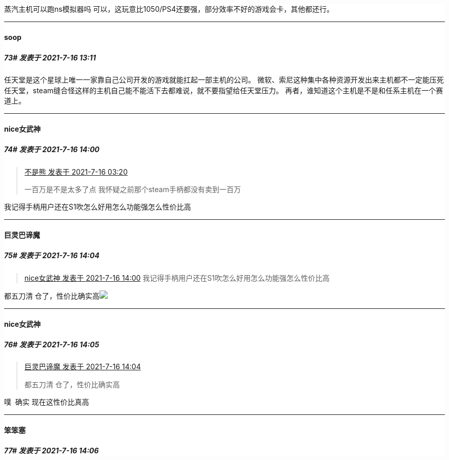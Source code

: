 蒸汽主机可以跑ns模拟器吗</blockquote>
可以，这玩意比1050/PS4还要强，部分效率不好的游戏会卡，其他都还行。


*****

####  soop  
##### 73#       发表于 2021-7-16 13:11


任天堂是这个星球上唯一一家靠自己公司开发的游戏就能扛起一部主机的公司。 微软、索尼这种集中各种资源开发出来主机都不一定能压死任天堂，steam缝合怪这样的主机自己能不能活下去都难说，就不要指望给任天堂压力。 再者，谁知道这个主机是不是和任系主机在一个赛道上。


*****

####  nice女武神  
##### 74#       发表于 2021-7-16 14:00


<blockquote><a href="httphttps://bbs.saraba1st.com/2b/forum.php?mod=redirect&amp;goto=findpost&amp;pid=51976083&amp;ptid=2015702" target="_blank">不是熊 发表于 2021-7-16 03:20</a>

一百万是不是太多了点 我怀疑之前那个steam手柄都没有卖到一百万</blockquote>
我记得手柄用户还在S1吹怎么好用怎么功能强怎么性价比高


*****

####  巨灵巴谛魔  
##### 75#       发表于 2021-7-16 14:04


<blockquote><a href="httphttps://bbs.saraba1st.com/2b/forum.php?mod=redirect&amp;goto=findpost&amp;pid=51981468&amp;ptid=2015702" target="_blank">nice女武神 发表于 2021-7-16 14:00</a>
我记得手柄用户还在S1吹怎么好用怎么功能强怎么性价比高</blockquote>
都五刀清 仓了，性价比确实高<img src="https://static.saraba1st.com/image/smiley/face2017/067.png" referrerpolicy="no-referrer">


*****

####  nice女武神  
##### 76#       发表于 2021-7-16 14:05


<blockquote><a href="httphttps://bbs.saraba1st.com/2b/forum.php?mod=redirect&amp;goto=findpost&amp;pid=51981511&amp;ptid=2015702" target="_blank">巨灵巴谛魔 发表于 2021-7-16 14:04</a>

都五刀清 仓了，性价比确实高</blockquote>
噗  确实 现在这性价比真高


*****

####  笨笨塞  
##### 77#       发表于 2021-7-16 14:06

